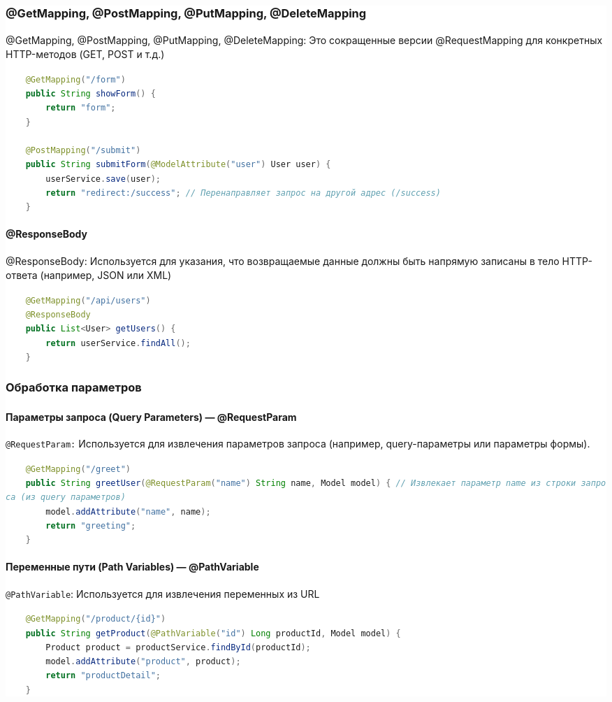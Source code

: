 ### @GetMapping, @PostMapping, @PutMapping, @DeleteMapping

@GetMapping, @PostMapping, @PutMapping, @DeleteMapping: Это сокращенные версии @RequestMapping для конкретных HTTP-методов (GET, POST и т.д.)

```java
    @GetMapping("/form")
    public String showForm() {
        return "form";
    }

    @PostMapping("/submit")
    public String submitForm(@ModelAttribute("user") User user) {
        userService.save(user);
        return "redirect:/success"; // Перенаправляет запрос на другой адрес (/success)
    }
```

#### @ResponseBody

@ResponseBody: Используется для указания, что возвращаемые данные должны быть напрямую записаны в тело HTTP-ответа (например, JSON или XML)

```java
    @GetMapping("/api/users")
    @ResponseBody
    public List<User> getUsers() {
        return userService.findAll();
    }
```

### Обработка параметров

#### Параметры запроса (Query Parameters) — @RequestParam

`@RequestParam:` Используется для извлечения параметров запроса (например, query-параметры или параметры формы).

```java
    @GetMapping("/greet")
    public String greetUser(@RequestParam("name") String name, Model model) { // Извлекает параметр name из строки запроса (из query параметров)
        model.addAttribute("name", name);
        return "greeting";
    }
```

#### Переменные пути (Path Variables) — @PathVariable

`@PathVariable`: Используется для извлечения переменных из URL

```java
    @GetMapping("/product/{id}")
    public String getProduct(@PathVariable("id") Long productId, Model model) {
        Product product = productService.findById(productId);
        model.addAttribute("product", product);
        return "productDetail";
    }
```
